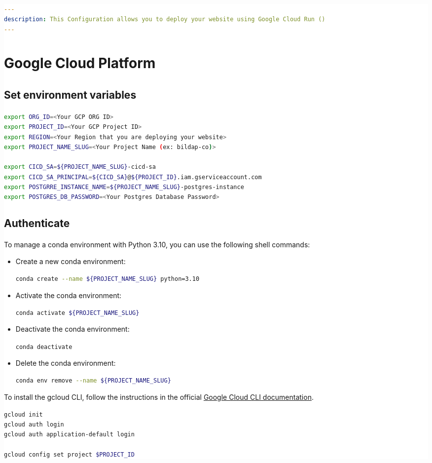 ```yaml
---
description: This Configuration allows you to deploy your website using Google Cloud Run ()
---
```


# Google Cloud Platform

## Set environment variables

```sh
export ORG_ID=<Your GCP ORG ID>
export PROJECT_ID=<Your GCP Project ID>
export REGION=<Your Region that you are deploying your website>
export PROJECT_NAME_SLUG=<Your Project Name (ex: bildap-co)>

export CICD_SA=${PROJECT_NAME_SLUG}-cicd-sa
export CICD_SA_PRINCIPAL=${CICD_SA}@${PROJECT_ID}.iam.gserviceaccount.com
export POSTGRRE_INSTANCE_NAME=${PROJECT_NAME_SLUG}-postgres-instance
export POSTGRES_DB_PASSWORD=<Your Postgres Database Password>
```



## Authenticate

To manage a conda environment with Python 3.10, you can use the following shell commands:

*   Create a new conda environment:

    ```sh
    conda create --name ${PROJECT_NAME_SLUG} python=3.10
    ```
*   Activate the conda environment:

    ```sh
    conda activate ${PROJECT_NAME_SLUG}
    ```
*   Deactivate the conda environment:

    ```sh
    conda deactivate
    ```
*   Delete the conda environment:

    ```sh
    conda env remove --name ${PROJECT_NAME_SLUG}
    ```

To install the gcloud CLI, follow the instructions in the official [Google Cloud CLI documentation](https://cloud.google.com/sdk/docs/install).

```sh
gcloud init
gcloud auth login
gcloud auth application-default login

gcloud config set project $PROJECT_ID
```
